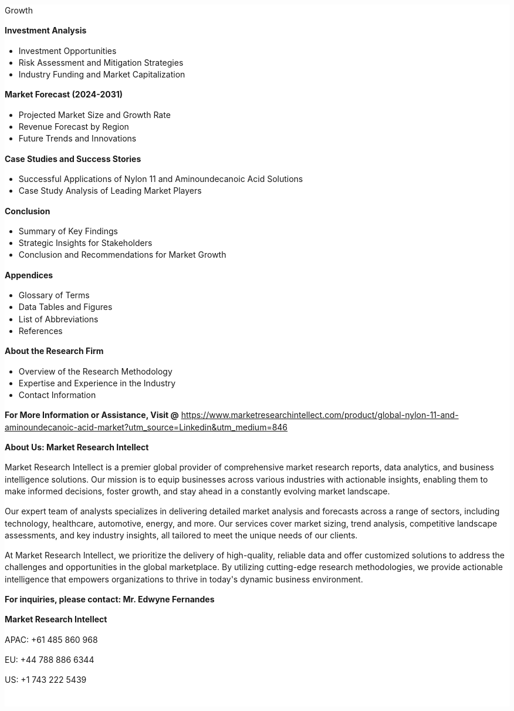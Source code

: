 Growth</li></ul><p><strong>Investment Analysis</strong></p><ul><li>Investment Opportunities</li><li>Risk Assessment and Mitigation Strategies</li><li>Industry Funding and Market Capitalization</li></ul><p><strong>Market Forecast (2024-2031)</strong></p><ul><li>Projected Market Size and Growth Rate</li><li>Revenue Forecast by Region</li><li>Future Trends and Innovations</li></ul><p><strong>Case Studies and Success Stories</strong></p><ul><li>Successful Applications of Nylon 11 and Aminoundecanoic Acid Solutions</li><li>Case Study Analysis of Leading Market Players</li></ul><p><strong>Conclusion</strong></p><ul><li>Summary of Key Findings</li><li>Strategic Insights for Stakeholders</li><li>Conclusion and Recommendations for Market Growth</li></ul><p><strong>Appendices</strong></p><ul><li>Glossary of Terms</li><li>Data Tables and Figures</li><li>List of Abbreviations</li><li>References</li></ul><p><strong>About the Research Firm</strong></p><ul><li>Overview of the Research Methodology</li><li>Expertise and Experience in the Industry</li><li>Contact Information</li></ul></div><div class="article-main__content" data-test-id="publishing-text-block"><p><span class="font-[700]"><strong>For More Information or Assistance, Visit @</strong>&nbsp;<a href="https://www.marketresearchintellect.com/product/global-nylon-11-and-aminoundecanoic-acid-market?utm_source=Linkedin&utm_medium=846">https://www.marketresearchintellect.com/product/global-nylon-11-and-aminoundecanoic-acid-market?utm_source=Linkedin&utm_medium=846</a></span></p><p><strong>About Us: Market Research Intellect</strong></p><p>Market Research Intellect is a premier global provider of comprehensive market research reports, data analytics, and business intelligence solutions. Our mission is to equip businesses across various industries with actionable insights, enabling them to make informed decisions, foster growth, and stay ahead in a constantly evolving market landscape.</p><p>Our expert team of analysts specializes in delivering detailed market analysis and forecasts across a range of sectors, including technology, healthcare, automotive, energy, and more. Our services cover market sizing, trend analysis, competitive landscape assessments, and key industry insights, all tailored to meet the unique needs of our clients.</p><p>At Market Research Intellect, we prioritize the delivery of high-quality, reliable data and offer customized solutions to address the challenges and opportunities in the global marketplace. By utilizing cutting-edge research methodologies, we provide actionable intelligence that empowers organizations to thrive in today's dynamic business environment.</p><p><strong>For inquiries, please contact: Mr. Edwyne Fernandes</strong></p><p><strong>Market Research Intellect</strong></p><p>APAC: +61 485 860 968</p><p>EU: +44 788 886 6344</p><p>US: +1 743 222 5439</p></div><div class="article-main__content" data-test-id="publishing-text-block">&nbsp;</div>
